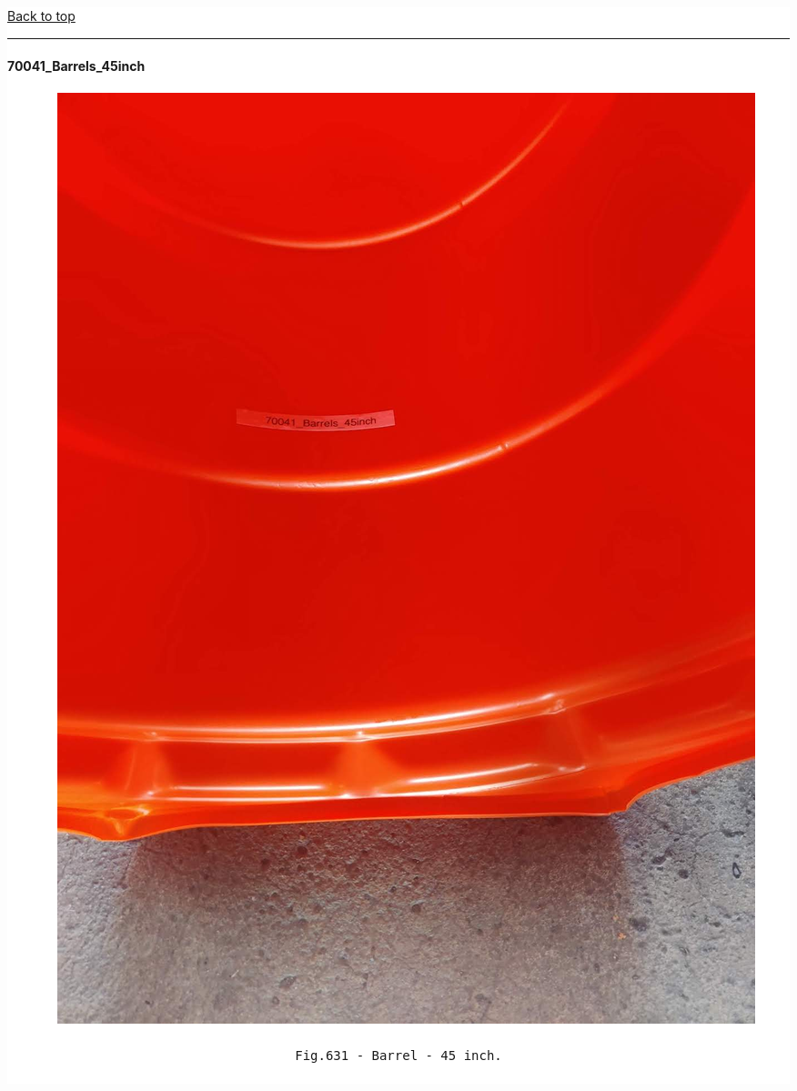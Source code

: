 <a href="#hardware_workzones_pennsylvaniaadsequipmentinventory">Back to top</a>
***

#### 70041_Barrels_45inch

<pre align="center">
  <img src="./Images/IMG_20230802_141006.jpg">
  <figcaption>Fig.631 - Barrel - 45 inch.</figcaption>
</pre>
